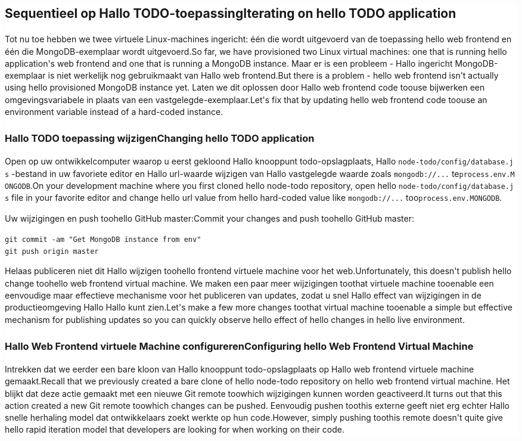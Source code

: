 ## <a name="iterating-on-hello-todo-application"></a><span data-ttu-id="e42c1-207">Sequentieel op Hallo TODO-toepassing</span><span class="sxs-lookup"><span data-stu-id="e42c1-207">Iterating on hello TODO application</span></span>
<span data-ttu-id="e42c1-208">Tot nu toe hebben we twee virtuele Linux-machines ingericht: één die wordt uitgevoerd van de toepassing hello web frontend en één die MongoDB-exemplaar wordt uitgevoerd.</span><span class="sxs-lookup"><span data-stu-id="e42c1-208">So far, we have provisioned two Linux virtual machines: one that is running hello application's web frontend and one that is running a MongoDB instance.</span></span> <span data-ttu-id="e42c1-209">Maar er is een probleem - Hallo ingericht MongoDB-exemplaar is niet werkelijk nog gebruikmaakt van Hallo web frontend.</span><span class="sxs-lookup"><span data-stu-id="e42c1-209">But there is a problem - hello web frontend isn't actually using hello provisioned MongoDB instance yet.</span></span> <span data-ttu-id="e42c1-210">Laten we dit oplossen door Hallo web frontend code toouse bijwerken een omgevingsvariabele in plaats van een vastgelegde-exemplaar.</span><span class="sxs-lookup"><span data-stu-id="e42c1-210">Let's fix that by updating hello web frontend code toouse an environment variable instead of a hard-coded instance.</span></span>

### <a name="changing-hello-todo-application"></a><span data-ttu-id="e42c1-211">Hallo TODO toepassing wijzigen</span><span class="sxs-lookup"><span data-stu-id="e42c1-211">Changing hello TODO application</span></span>
<span data-ttu-id="e42c1-212">Open op uw ontwikkelcomputer waarop u eerst gekloond Hallo knooppunt todo-opslagplaats, Hallo `node-todo/config/database.js` -bestand in uw favoriete editor en Hallo url-waarde wijzigen van Hallo vastgelegde waarde zoals `mongodb://...` te`process.env.MONGODB`.</span><span class="sxs-lookup"><span data-stu-id="e42c1-212">On your development machine where you first cloned hello node-todo repository, open hello `node-todo/config/database.js` file in your favorite editor and change hello url value from hello hard-coded value like `mongodb://...` too`process.env.MONGODB`.</span></span>

<span data-ttu-id="e42c1-213">Uw wijzigingen en push toohello GitHub master:</span><span class="sxs-lookup"><span data-stu-id="e42c1-213">Commit your changes and push toohello GitHub master:</span></span>

    git commit -am "Get MongoDB instance from env"
    git push origin master

<span data-ttu-id="e42c1-214">Helaas publiceren niet dit Hallo wijzigen toohello frontend virtuele machine voor het web.</span><span class="sxs-lookup"><span data-stu-id="e42c1-214">Unfortunately, this doesn't publish hello change toohello web frontend virtual machine.</span></span> <span data-ttu-id="e42c1-215">We maken een paar meer wijzigingen toothat virtuele machine tooenable een eenvoudige maar effectieve mechanisme voor het publiceren van updates, zodat u snel Hallo effect van wijzigingen in de productieomgeving Hallo Hallo kunt zien.</span><span class="sxs-lookup"><span data-stu-id="e42c1-215">Let's make a few more changes toothat virtual machine tooenable a simple but effective mechanism for publishing updates so you can quickly observe hello effect of hello changes in hello live environment.</span></span>

### <a name="configuring-hello-web-frontend-virtual-machine"></a><span data-ttu-id="e42c1-216">Hallo Web Frontend virtuele Machine configureren</span><span class="sxs-lookup"><span data-stu-id="e42c1-216">Configuring hello Web Frontend Virtual Machine</span></span>
<span data-ttu-id="e42c1-217">Intrekken dat we eerder een bare kloon van Hallo knooppunt todo-opslagplaats op Hallo web frontend virtuele machine gemaakt.</span><span class="sxs-lookup"><span data-stu-id="e42c1-217">Recall that we previously created a bare clone of hello node-todo repository on hello web frontend virtual machine.</span></span> <span data-ttu-id="e42c1-218">Het blijkt dat deze actie gemaakt met een nieuwe Git remote toowhich wijzigingen kunnen worden geactiveerd.</span><span class="sxs-lookup"><span data-stu-id="e42c1-218">It turns out that this action created a new Git remote toowhich changes can be pushed.</span></span> <span data-ttu-id="e42c1-219">Eenvoudig pushen toothis externe geeft niet erg echter Hallo snelle herhaling model dat ontwikkelaars zoekt werkte op hun code.</span><span class="sxs-lookup"><span data-stu-id="e42c1-219">However, simply pushing toothis remote doesn't quite give hello rapid iteration model that developers are looking for when working on their code.</span></span>
